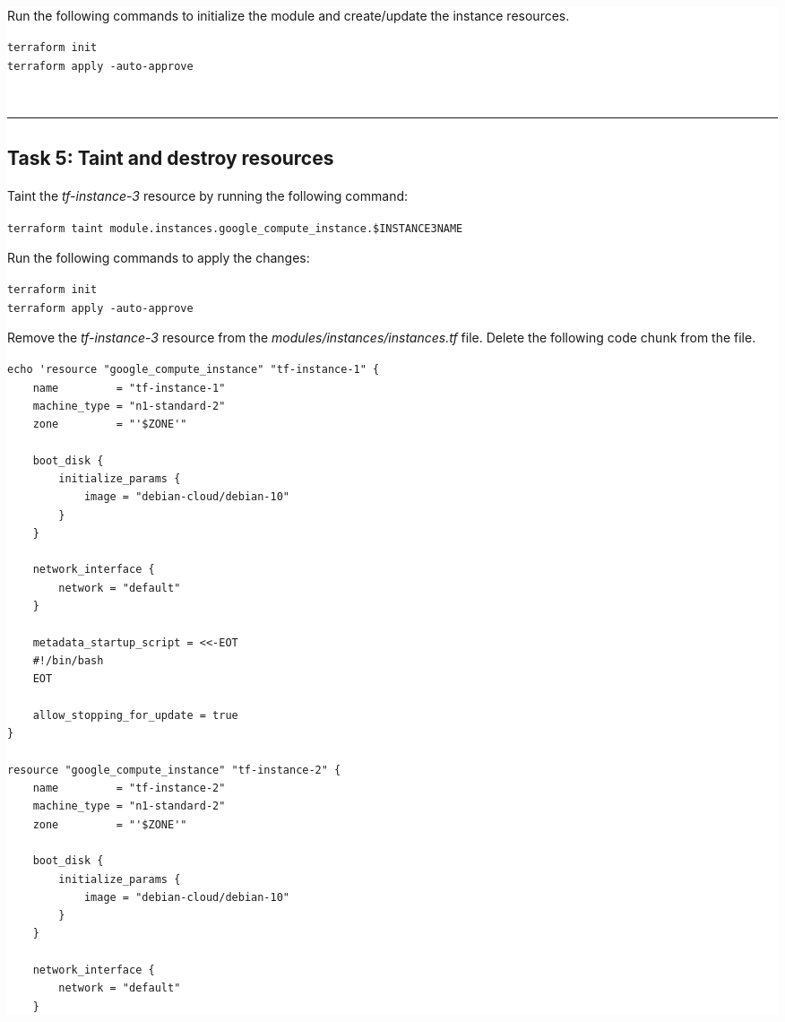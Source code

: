 Run the following commands to initialize the module and create/update the instance resources.

    terraform init
    terraform apply -auto-approve

<br>

---

## **Task 5: Taint and destroy resources**

Taint the *tf-instance-3* resource by running the following command:

    terraform taint module.instances.google_compute_instance.$INSTANCE3NAME

Run the following commands to apply the changes:

    terraform init
    terraform apply -auto-approve

Remove the *tf-instance-3* resource from the *modules/instances/instances.tf* file. Delete the following code chunk from the file.

    echo 'resource "google_compute_instance" "tf-instance-1" {
        name         = "tf-instance-1"
        machine_type = "n1-standard-2"
        zone         = "'$ZONE'"

        boot_disk {
            initialize_params {
                image = "debian-cloud/debian-10"
            }
        }

        network_interface {
            network = "default"
        }

        metadata_startup_script = <<-EOT
        #!/bin/bash
        EOT

        allow_stopping_for_update = true
    }

    resource "google_compute_instance" "tf-instance-2" {
        name         = "tf-instance-2"
        machine_type = "n1-standard-2"
        zone         = "'$ZONE'"

        boot_disk {
            initialize_params {
                image = "debian-cloud/debian-10"
            }
        }

        network_interface {
            network = "default"
        }
